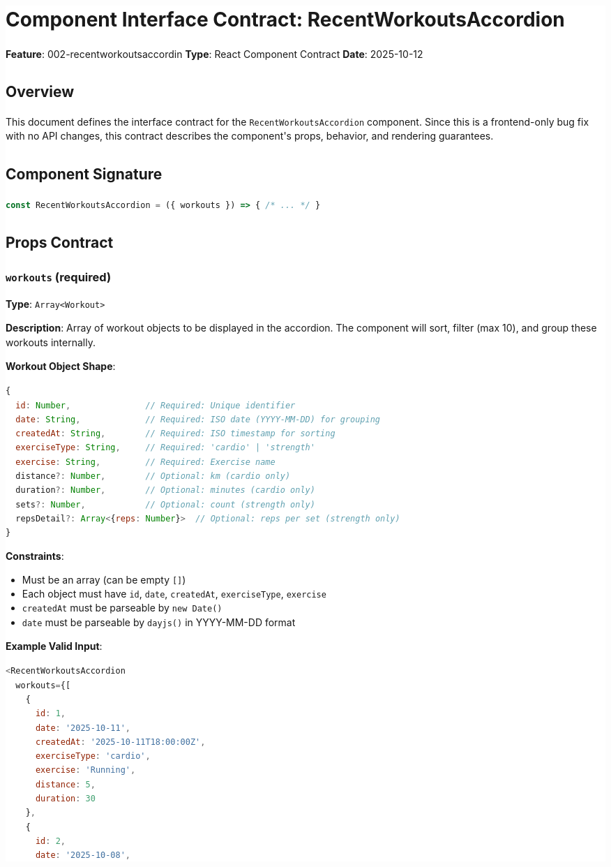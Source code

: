 # Component Interface Contract: RecentWorkoutsAccordion

**Feature**: 002-recentworkoutsaccordin
**Type**: React Component Contract
**Date**: 2025-10-12

## Overview

This document defines the interface contract for the `RecentWorkoutsAccordion` component. Since this is a frontend-only bug fix with no API changes, this contract describes the component's props, behavior, and rendering guarantees.

## Component Signature

```javascript
const RecentWorkoutsAccordion = ({ workouts }) => { /* ... */ }
```

## Props Contract

### `workouts` (required)

**Type**: `Array<Workout>`

**Description**: Array of workout objects to be displayed in the accordion. The component will sort, filter (max 10), and group these workouts internally.

**Workout Object Shape**:
```javascript
{
  id: Number,               // Required: Unique identifier
  date: String,             // Required: ISO date (YYYY-MM-DD) for grouping
  createdAt: String,        // Required: ISO timestamp for sorting
  exerciseType: String,     // Required: 'cardio' | 'strength'
  exercise: String,         // Required: Exercise name
  distance?: Number,        // Optional: km (cardio only)
  duration?: Number,        // Optional: minutes (cardio only)
  sets?: Number,            // Optional: count (strength only)
  repsDetail?: Array<{reps: Number}>  // Optional: reps per set (strength only)
}
```

**Constraints**:
- Must be an array (can be empty `[]`)
- Each object must have `id`, `date`, `createdAt`, `exerciseType`, `exercise`
- `createdAt` must be parseable by `new Date()`
- `date` must be parseable by `dayjs()` in YYYY-MM-DD format

**Example Valid Input**:
```javascript
<RecentWorkoutsAccordion
  workouts={[
    {
      id: 1,
      date: '2025-10-11',
      createdAt: '2025-10-11T18:00:00Z',
      exerciseType: 'cardio',
      exercise: 'Running',
      distance: 5,
      duration: 30
    },
    {
      id: 2,
      date: '2025-10-08',
```